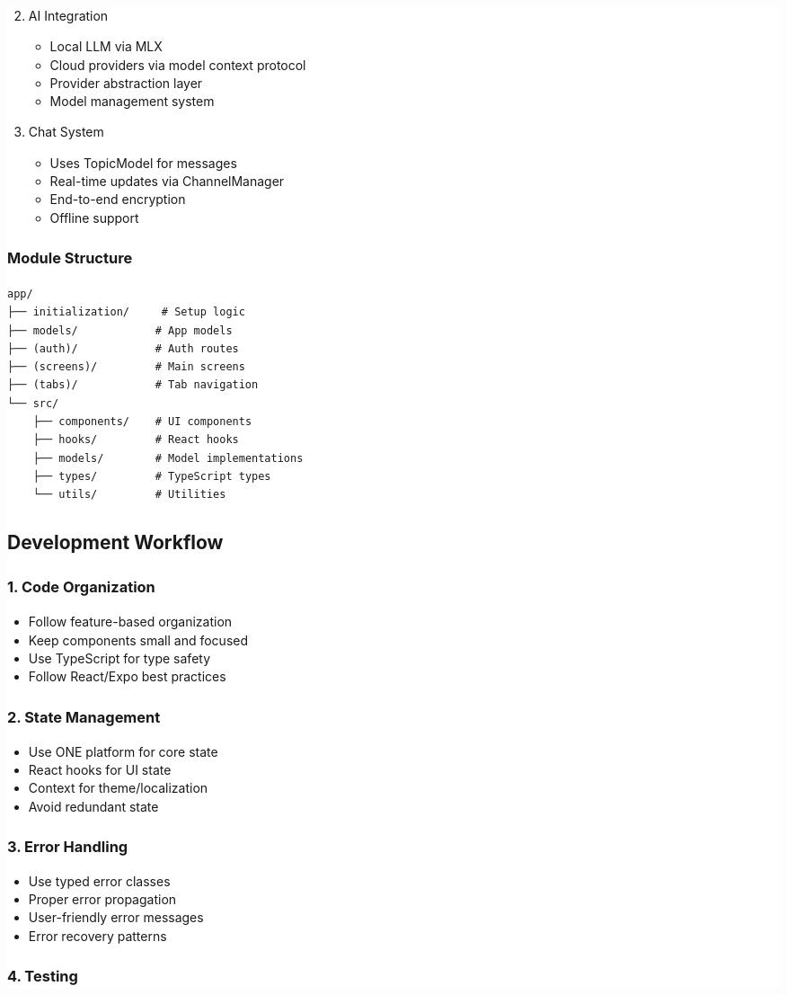 2. AI Integration
   - Local LLM via MLX
   - Cloud providers via model context protocol
   - Provider abstraction layer
   - Model management system

3. Chat System
   - Uses TopicModel for messages
   - Real-time updates via ChannelManager
   - End-to-end encryption
   - Offline support

### Module Structure
```
app/
├── initialization/     # Setup logic
├── models/            # App models
├── (auth)/            # Auth routes
├── (screens)/         # Main screens
├── (tabs)/            # Tab navigation
└── src/
    ├── components/    # UI components
    ├── hooks/         # React hooks
    ├── models/        # Model implementations
    ├── types/         # TypeScript types
    └── utils/         # Utilities
```

## Development Workflow

### 1. Code Organization

- Follow feature-based organization
- Keep components small and focused
- Use TypeScript for type safety
- Follow React/Expo best practices

### 2. State Management

- Use ONE platform for core state
- React hooks for UI state
- Context for theme/localization
- Avoid redundant state

### 3. Error Handling

- Use typed error classes
- Proper error propagation
- User-friendly error messages
- Error recovery patterns

### 4. Testing
